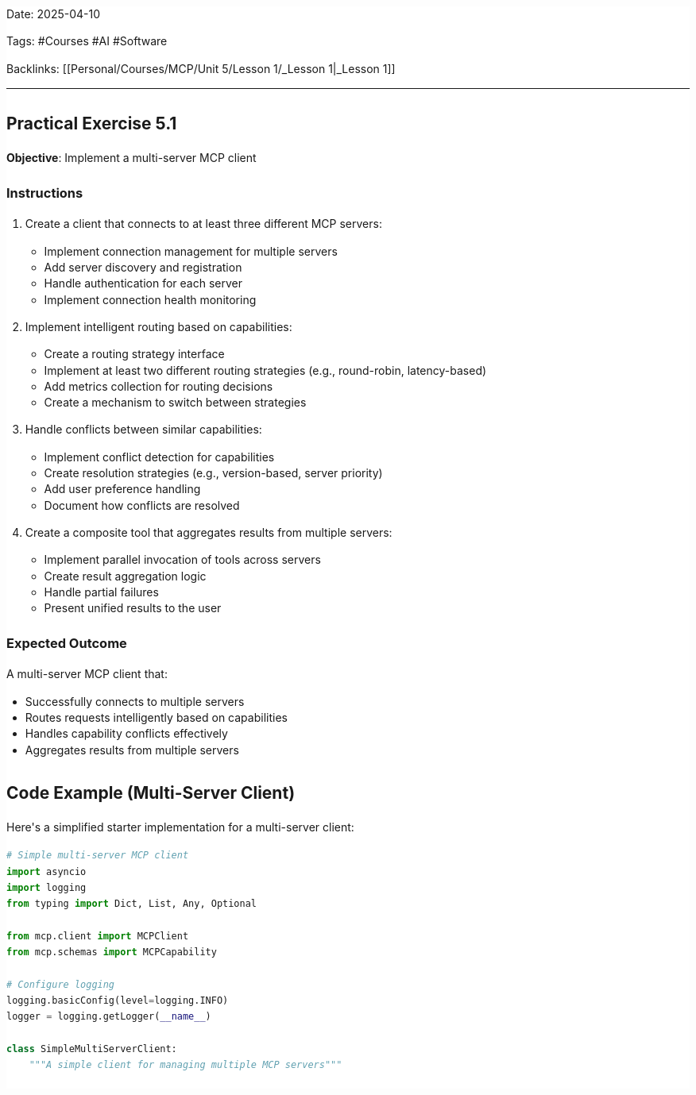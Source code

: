 
Date: 2025-04-10

Tags: #Courses #AI #Software

Backlinks: [[Personal/Courses/MCP/Unit 5/Lesson 1/_Lesson 1|_Lesson 1]]

---

## Practical Exercise 5.1

**Objective**: Implement a multi-server MCP client

### Instructions

1. Create a client that connects to at least three different MCP servers:
   - Implement connection management for multiple servers
   - Add server discovery and registration
   - Handle authentication for each server
   - Implement connection health monitoring

2. Implement intelligent routing based on capabilities:
   - Create a routing strategy interface
   - Implement at least two different routing strategies (e.g., round-robin, latency-based)
   - Add metrics collection for routing decisions
   - Create a mechanism to switch between strategies

3. Handle conflicts between similar capabilities:
   - Implement conflict detection for capabilities
   - Create resolution strategies (e.g., version-based, server priority)
   - Add user preference handling
   - Document how conflicts are resolved

4. Create a composite tool that aggregates results from multiple servers:
   - Implement parallel invocation of tools across servers
   - Create result aggregation logic
   - Handle partial failures
   - Present unified results to the user

### Expected Outcome

A multi-server MCP client that:
- Successfully connects to multiple servers
- Routes requests intelligently based on capabilities
- Handles capability conflicts effectively
- Aggregates results from multiple servers

## Code Example (Multi-Server Client)

Here's a simplified starter implementation for a multi-server client:

```python
# Simple multi-server MCP client
import asyncio
import logging
from typing import Dict, List, Any, Optional

from mcp.client import MCPClient
from mcp.schemas import MCPCapability

# Configure logging
logging.basicConfig(level=logging.INFO)
logger = logging.getLogger(__name__)

class SimpleMultiServerClient:
    """A simple client for managing multiple MCP servers"""
    
```